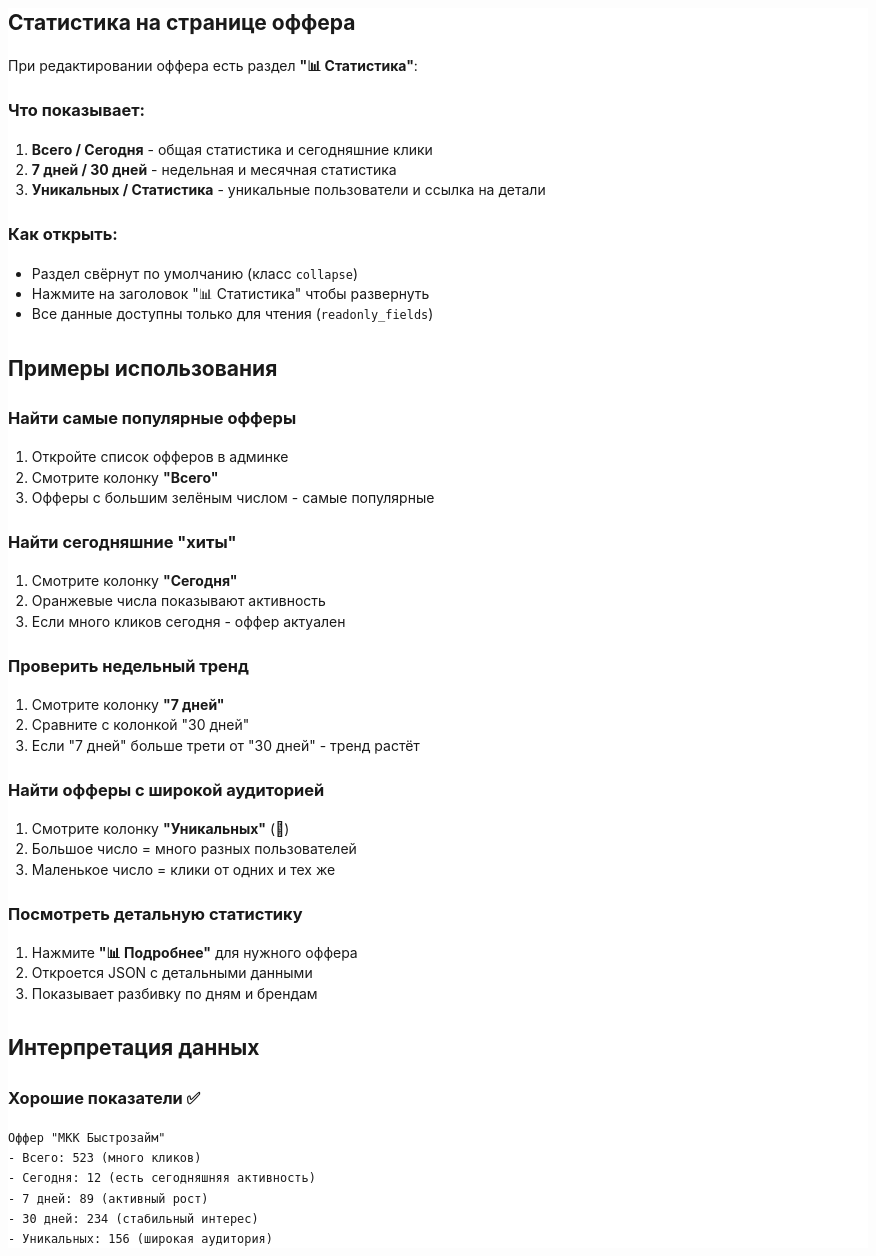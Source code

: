 ## Статистика на странице оффера

При редактировании оффера есть раздел **"📊 Статистика"**:

### Что показывает:
1. **Всего / Сегодня** - общая статистика и сегодняшние клики
2. **7 дней / 30 дней** - недельная и месячная статистика
3. **Уникальных / Статистика** - уникальные пользователи и ссылка на детали

### Как открыть:
- Раздел свёрнут по умолчанию (класс `collapse`)
- Нажмите на заголовок "📊 Статистика" чтобы развернуть
- Все данные доступны только для чтения (`readonly_fields`)

## Примеры использования

### Найти самые популярные офферы
1. Откройте список офферов в админке
2. Смотрите колонку **"Всего"**
3. Офферы с большим зелёным числом - самые популярные

### Найти сегодняшние "хиты"
1. Смотрите колонку **"Сегодня"**
2. Оранжевые числа показывают активность
3. Если много кликов сегодня - оффер актуален

### Проверить недельный тренд
1. Смотрите колонку **"7 дней"**
2. Сравните с колонкой "30 дней"
3. Если "7 дней" больше трети от "30 дней" - тренд растёт

### Найти офферы с широкой аудиторией
1. Смотрите колонку **"Уникальных"** (👤)
2. Большое число = много разных пользователей
3. Маленькое число = клики от одних и тех же

### Посмотреть детальную статистику
1. Нажмите **"📊 Подробнее"** для нужного оффера
2. Откроется JSON с детальными данными
3. Показывает разбивку по дням и брендам

## Интерпретация данных

### Хорошие показатели ✅

```
Оффер "МКК Быстрозайм"
- Всего: 523 (много кликов)
- Сегодня: 12 (есть сегодняшняя активность)
- 7 дней: 89 (активный рост)
- 30 дней: 234 (стабильный интерес)
- Уникальных: 156 (широкая аудитория)
```
